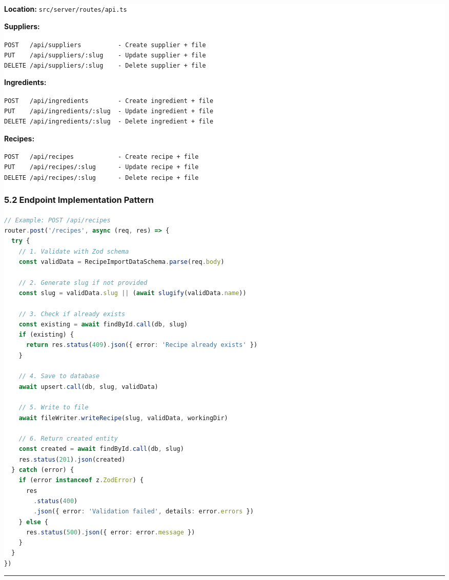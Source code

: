 **Location:** `src/server/routes/api.ts`

**Suppliers:**

```
POST   /api/suppliers          - Create supplier + file
PUT    /api/suppliers/:slug    - Update supplier + file
DELETE /api/suppliers/:slug    - Delete supplier + file
```

**Ingredients:**

```
POST   /api/ingredients        - Create ingredient + file
PUT    /api/ingredients/:slug  - Update ingredient + file
DELETE /api/ingredients/:slug  - Delete ingredient + file
```

**Recipes:**

```
POST   /api/recipes            - Create recipe + file
PUT    /api/recipes/:slug      - Update recipe + file
DELETE /api/recipes/:slug      - Delete recipe + file
```

### 5.2 Endpoint Implementation Pattern

```typescript
// Example: POST /api/recipes
router.post('/recipes', async (req, res) => {
  try {
    // 1. Validate with Zod schema
    const validData = RecipeImportDataSchema.parse(req.body)

    // 2. Generate slug if not provided
    const slug = validData.slug || (await slugify(validData.name))

    // 3. Check if already exists
    const existing = await findById.call(db, slug)
    if (existing) {
      return res.status(409).json({ error: 'Recipe already exists' })
    }

    // 4. Save to database
    await upsert.call(db, slug, validData)

    // 5. Write to file
    await fileWriter.writeRecipe(slug, validData, workingDir)

    // 6. Return created entity
    const created = await findById.call(db, slug)
    res.status(201).json(created)
  } catch (error) {
    if (error instanceof z.ZodError) {
      res
        .status(400)
        .json({ error: 'Validation failed', details: error.errors })
    } else {
      res.status(500).json({ error: error.message })
    }
  }
})
```

---